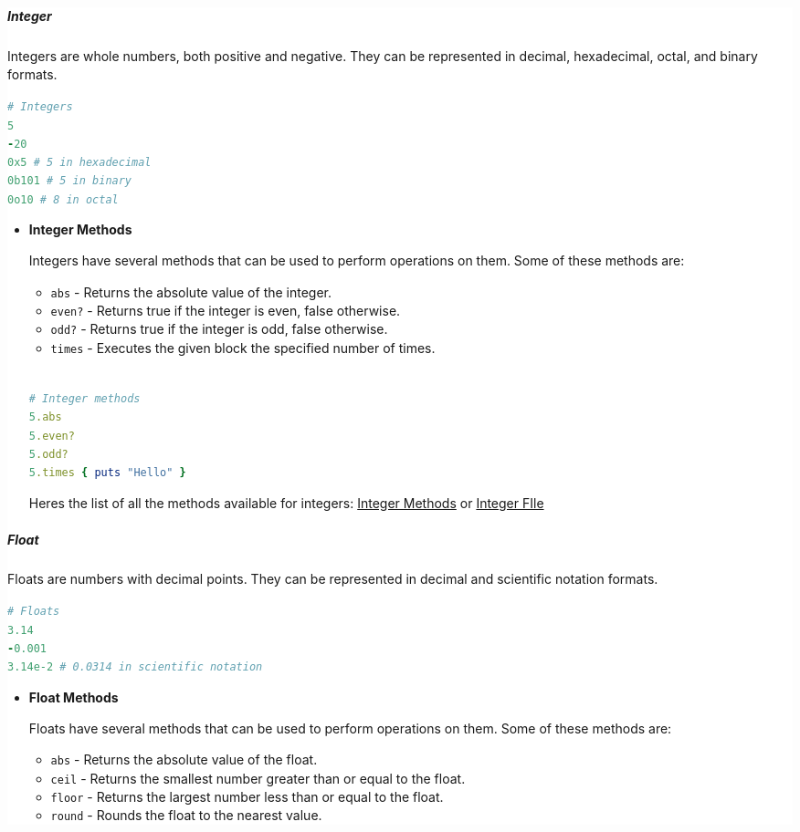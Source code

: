 ##### **Integer**

Integers are whole numbers, both positive and negative. They can be represented in decimal, hexadecimal, octal, and binary formats.

```ruby
# Integers
5
-20 
0x5 # 5 in hexadecimal
0b101 # 5 in binary
0o10 # 8 in octal
```

- **Integer Methods**

  Integers have several methods that can be used to perform operations on them. Some of these methods are:

  - `abs` - Returns the absolute value of the integer.
  - `even?` - Returns true if the integer is even, false otherwise.
  - `odd?` - Returns true if the integer is odd, false otherwise.
  - `times` - Executes the given block the specified number of times.

  <br>
  
  ```ruby
  # Integer methods
  5.abs
  5.even?
  5.odd?
  5.times { puts "Hello" }
  ```

  Heres the list of all the methods available for integers: [Integer Methods](https://ruby-doc.org/core-3.0.2/Integer.html) or [Integer FIle](./Data%20Types/Integer.md)

##### **Float**

Floats are numbers with decimal points. They can be represented in decimal and scientific notation formats.

```ruby
# Floats
3.14
-0.001
3.14e-2 # 0.0314 in scientific notation
```

- **Float Methods**

  Floats have several methods that can be used to perform operations on them. Some of these methods are:

  - `abs` - Returns the absolute value of the float.
  - `ceil` - Returns the smallest number greater than or equal to the float.
  - `floor` - Returns the largest number less than or equal to the float.
  - `round` - Rounds the float to the nearest value.
  
